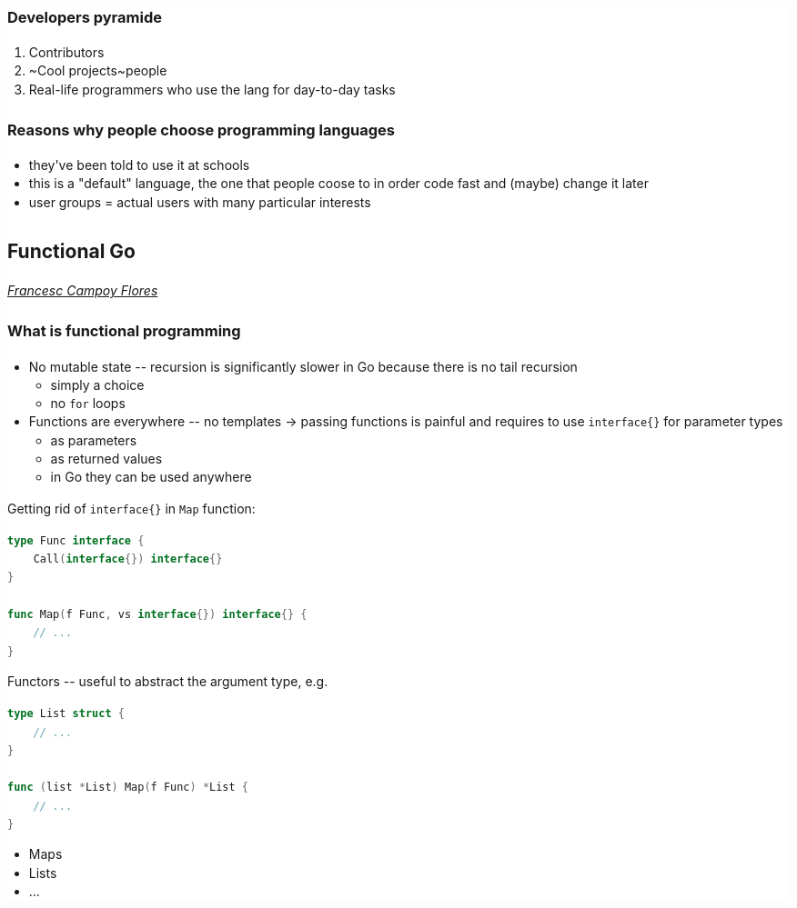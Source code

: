 ### Developers pyramide

1. Contributors
2. ~Cool projects~people
3. Real-life programmers who use the lang for day-to-day tasks

### Reasons why people choose programming languages

* they've been told to use it at schools
* this is a "default" language, the one that people coose to in order code fast and (maybe) change it later
* user groups = actual users with many particular interests

<a name="functional-go"></a>
Functional Go
-------------
_[Francesc Campoy Flores](http://campoy.cat)_

### What is functional programming

* No mutable state -- recursion is significantly slower in Go because there is no tail recursion
  - simply a choice
  - no `for` loops
* Functions are everywhere -- no templates -> passing functions is painful and requires to use `interface{}` for parameter types
  - as parameters
  - as returned values
  - in Go they can be used anywhere

Getting rid of `interface{}` in `Map` function:

```go
type Func interface {
	Call(interface{}) interface{}
}

func Map(f Func, vs interface{}) interface{} {
	// ...
}
```

Functors -- useful to abstract the argument type, e.g.

```go
type List struct {
	// ...
}

func (list *List) Map(f Func) *List {
	// ...
}
```

* Maps
* Lists
* ...
